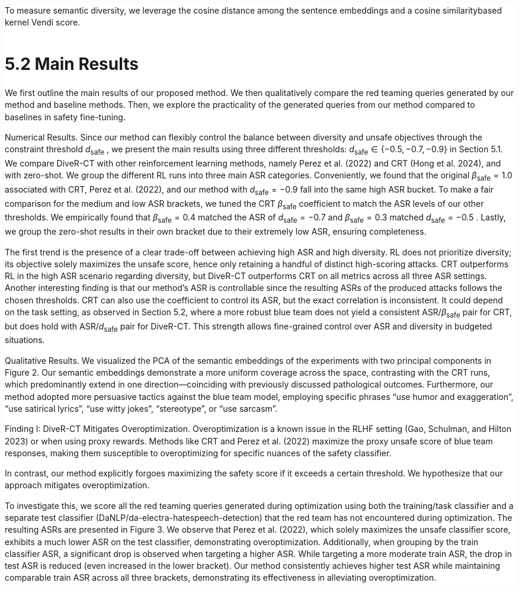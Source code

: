 To measure semantic diversity, we leverage the cosine distance among the sentence embeddings and a cosine similaritybased kernel Vendi score.

# 5.2 Main Results

We first outline the main results of our proposed method. We then qualitatively compare the red teaming queries generated by our method and baseline methods. Then, we explore the practicality of the generated queries from our method compared to baselines in safety fine-tuning.

Numerical Results. Since our method can flexibly control the balance between diversity and unsafe objectives through the constraint threshold $d _ { \mathrm { s a f e } }$ , we present the main results using three different thresholds: $d _ { \mathrm { s a f e } } \in \{ - 0 . 5 , - 0 . 7 , - 0 . 9 \}$ in Section 5.1. We compare DiveR-CT with other reinforcement learning methods, namely Perez et al. (2022) and CRT (Hong et al. 2024), and with zero-shot. We group the different RL runs into three main ASR categories. Conveniently, we found that the original $\beta _ { \mathrm { s a f e } } = 1 . 0$ associated with CRT, Perez et al. (2022), and our method with $d _ { \mathrm { s a f e } } = - 0 . 9$ fall into the same high ASR bucket. To make a fair comparison for the medium and low ASR brackets, we tuned the CRT $\beta _ { \mathrm { s a f e } }$ coefficient to match the ASR levels of our other thresholds. We empirically found that $\beta _ { \mathrm { s a f e } } = 0 . 4$ matched the ASR of $d _ { \mathrm { s a f e } } = - 0 . 7$ and $\beta _ { \mathrm { s a f e } } = 0 . 3$ matched $d _ { \mathrm { s a f e } } = - 0 . 5$ . Lastly, we group the zero-shot results in their own bracket due to their extremely low ASR, ensuring completeness.

The first trend is the presence of a clear trade-off between achieving high ASR and high diversity. RL does not prioritize diversity; its objective solely maximizes the unsafe score, hence only retaining a handful of distinct high-scoring attacks. CRT outperforms RL in the high ASR scenario regarding diversity, but DiveR-CT outperforms CRT on all metrics across all three ASR settings. Another interesting finding is that our method’s ASR is controllable since the resulting ASRs of the produced attacks follows the chosen thresholds. CRT can also use the coefficient to control its ASR, but the exact correlation is inconsistent. It could depend on the task setting, as observed in Section 5.2, where a more robust blue team does not yield a consistent $\mathsf { A S R } / \beta _ { \mathrm { s a f e } }$ pair for CRT, but does hold with $\mathsf { A S R } / d _ { \mathrm { s a f e } }$ pair for DiveR-CT. This strength allows fine-grained control over ASR and diversity in budgeted situations.

Qualitative Results. We visualized the PCA of the semantic embeddings of the experiments with two principal components in Figure 2. Our semantic embeddings demonstrate a more uniform coverage across the space, contrasting with the CRT runs, which predominantly extend in one direction—coinciding with previously discussed pathological outcomes. Furthermore, our method adopted more persuasive tactics against the blue team model, employing specific phrases “use humor and exaggeration”, “use satirical lyrics”, “use witty jokes”, “stereotype”, or “use sarcasm”.

Finding I: DiveR-CT Mitigates Overoptimization. Overoptimization is a known issue in the RLHF setting (Gao, Schulman, and Hilton 2023) or when using proxy rewards. Methods like CRT and Perez et al. (2022) maximize the proxy unsafe score of blue team responses, making them susceptible to overoptimizing for specific nuances of the safety classifier.

In contrast, our method explicitly forgoes maximizing the safety score if it exceeds a certain threshold. We hypothesize that our approach mitigates overoptimization.

To investigate this, we score all the red teaming queries generated during optimization using both the training/task classifier and a separate test classifier (DaNLP/da-electra-hatespeech-detection) that the red team has not encountered during optimization. The resulting ASRs are presented in Figure 3. We observe that Perez et al. (2022), which solely maximizes the unsafe classifier score, exhibits a much lower ASR on the test classifier, demonstrating overoptimization. Additionally, when grouping by the train classifier ASR, a significant drop is observed when targeting a higher ASR. While targeting a more moderate train ASR, the drop in test ASR is reduced (even increased in the lower bracket). Our method consistently achieves higher test ASR while maintaining comparable train ASR across all three brackets, demonstrating its effectiveness in alleviating overoptimization.

